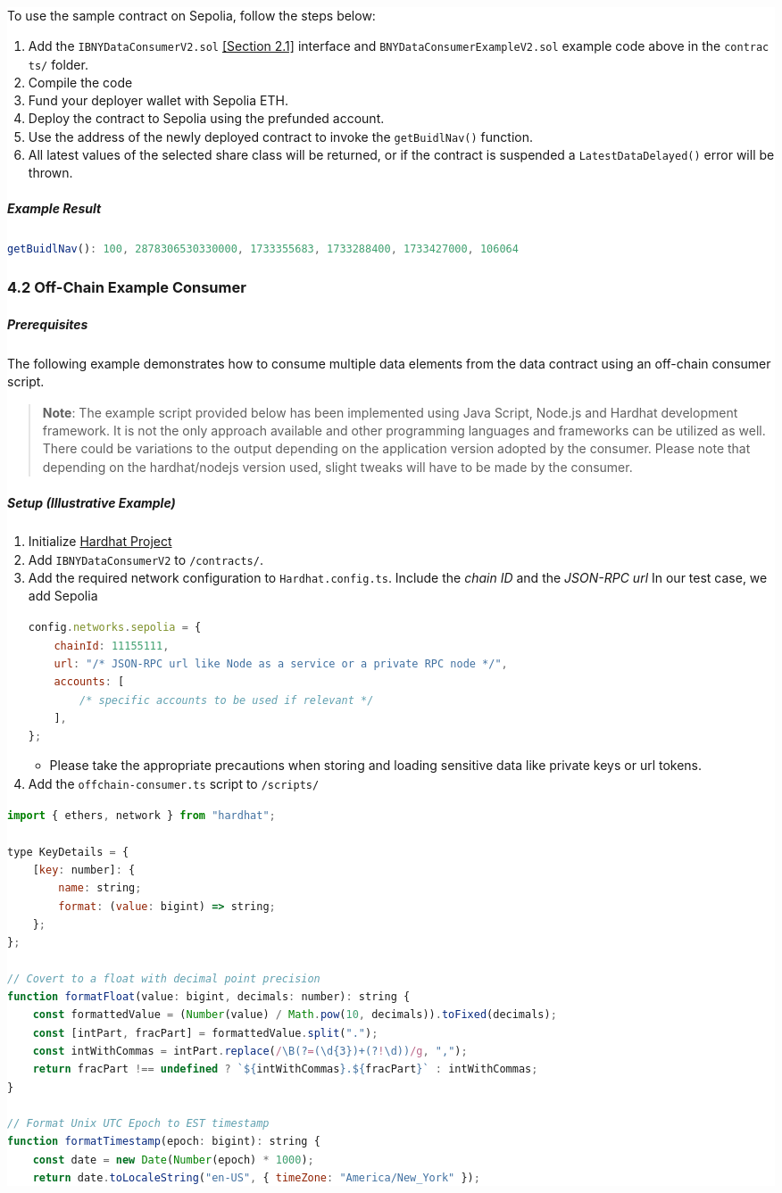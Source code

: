 To use the sample contract on Sepolia, follow the steps below: 
1. Add the `IBNYDataConsumerV2.sol` [\[Section 2.1\]](#21-consumer-interface---ibnydataconsumer) interface and `BNYDataConsumerExampleV2.sol` example code above in the `contracts/` folder.
2. Compile the code
3. Fund your deployer wallet with Sepolia ETH.
4. Deploy the contract to Sepolia using the prefunded account.
5. Use the address of the newly deployed contract to invoke the `getBuidlNav()` function.
6. All latest values of the selected share class will be returned, or if the contract is suspended a `LatestDataDelayed()` error will be thrown. 

##### Example Result
``` javascript
getBuidlNav(): 100, 2878306530330000, 1733355683, 1733288400, 1733427000, 106064
```

### 4.2 Off-Chain Example Consumer
##### Prerequisites
The following example demonstrates how to consume multiple data elements from the data contract using an off-chain consumer script. 
> **Note**: The example script provided below has been implemented using Java Script, Node.js and Hardhat development framework. It is not the only approach available and other programming languages and frameworks can be utilized as well. There could be variations to the output depending on the application version adopted by the consumer. Please note that depending on the hardhat/nodejs version used, slight tweaks will have to be made by the consumer.

##### Setup (Illustrative Example)
1. Initialize [Hardhat Project](https://hardhat.org/hardhat-runner/docs/getting-started) 
2. Add `IBNYDataConsumerV2` to `/contracts/`.
3. Add the required network configuration to `Hardhat.config.ts`. Include the _chain ID_ and the _JSON-RPC url_ In our test case, we add Sepolia
    ```javascript
    config.networks.sepolia = {
        chainId: 11155111,
        url: "/* JSON-RPC url like Node as a service or a private RPC node */",
        accounts: [
            /* specific accounts to be used if relevant */
        ],
    };
    ```
    - Please take the appropriate precautions when storing and loading sensitive data like private keys or url tokens. 
4. Add the `offchain-consumer.ts` script to `/scripts/`
```javascript
import { ethers, network } from "hardhat";

type KeyDetails = {
    [key: number]: {
        name: string;
        format: (value: bigint) => string;
    };
};

// Covert to a float with decimal point precision
function formatFloat(value: bigint, decimals: number): string {
    const formattedValue = (Number(value) / Math.pow(10, decimals)).toFixed(decimals);
    const [intPart, fracPart] = formattedValue.split(".");
    const intWithCommas = intPart.replace(/\B(?=(\d{3})+(?!\d))/g, ",");
    return fracPart !== undefined ? `${intWithCommas}.${fracPart}` : intWithCommas;
}

// Format Unix UTC Epoch to EST timestamp
function formatTimestamp(epoch: bigint): string {
    const date = new Date(Number(epoch) * 1000);
    return date.toLocaleString("en-US", { timeZone: "America/New_York" });
```